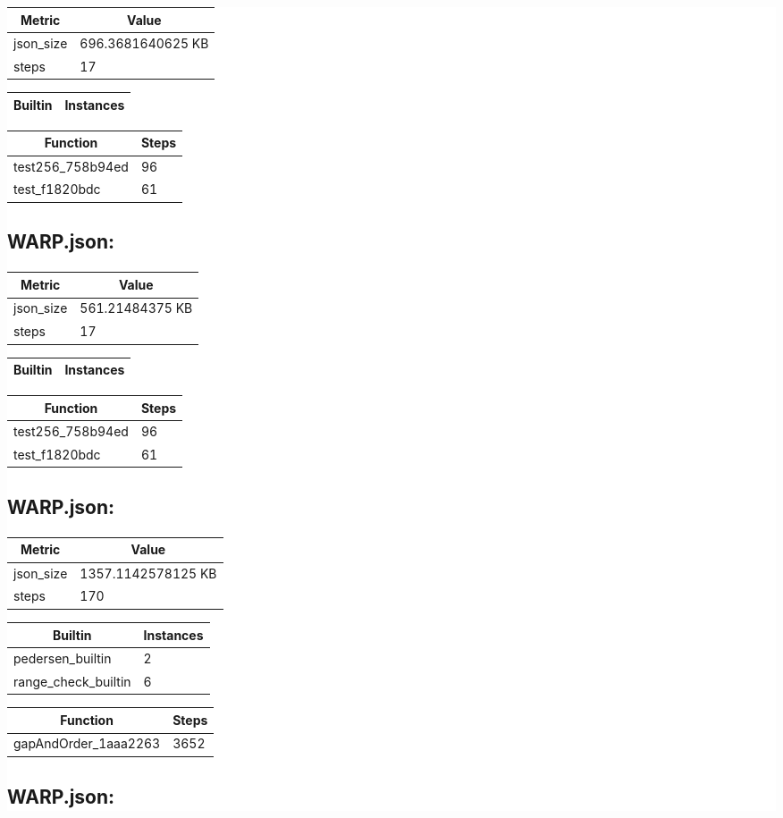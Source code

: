 | Metric | Value |
| ----------- | ----------- |
| json_size | 696.3681640625 KB |
| steps | 17 |

| Builtin | Instances |
| ----------- | ----------- |

| Function | Steps |
| ----------- | ----------- |
| test256_758b94ed | 96 |
| test_f1820bdc | 61 |

## WARP.json:

| Metric | Value |
| ----------- | ----------- |
| json_size | 561.21484375 KB |
| steps | 17 |

| Builtin | Instances |
| ----------- | ----------- |

| Function | Steps |
| ----------- | ----------- |
| test256_758b94ed | 96 |
| test_f1820bdc | 61 |

## WARP.json:

| Metric | Value |
| ----------- | ----------- |
| json_size | 1357.1142578125 KB |
| steps | 170 |

| Builtin | Instances |
| ----------- | ----------- |
| pedersen_builtin | 2 |
| range_check_builtin | 6 |

| Function | Steps |
| ----------- | ----------- |
| gapAndOrder_1aaa2263 | 3652 |

## WARP.json:
